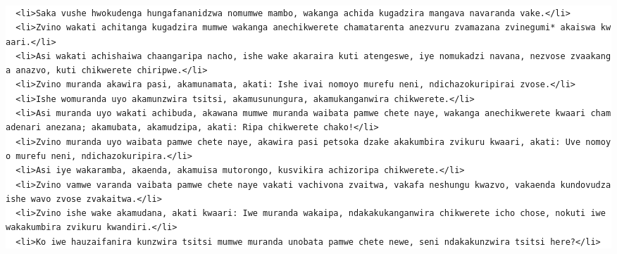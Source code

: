       <li>Saka vushe hwokudenga hungafananidzwa nomumwe mambo, wakanga achida kugadzira mangava navaranda vake.</li>
      <li>Zvino wakati achitanga kugadzira mumwe wakanga anechikwerete chamatarenta anezvuru zvamazana zvinegumi* akaiswa kwaari.</li>
      <li>Asi wakati achishaiwa chaangaripa nacho, ishe wake akaraira kuti atengeswe, iye nomukadzi navana, nezvose zvaakanga anazvo, kuti chikwerete chiripwe.</li>
      <li>Zvino muranda akawira pasi, akamunamata, akati: Ishe ivai nomoyo murefu neni, ndichazokuripirai zvose.</li>
      <li>Ishe womuranda uyo akamunzwira tsitsi, akamusunungura, akamukanganwira chikwerete.</li>
      <li>Asi muranda uyo wakati achibuda, akawana mumwe muranda waibata pamwe chete naye, wakanga anechikwerete kwaari chamadenari anezana; akamubata, akamudzipa, akati: Ripa chikwerete chako!</li>
      <li>Zvino muranda uyo waibata pamwe chete naye, akawira pasi petsoka dzake akakumbira zvikuru kwaari, akati: Uve nomoyo murefu neni, ndichazokuripira.</li>
      <li>Asi iye wakaramba, akaenda, akamuisa mutorongo, kusvikira achizoripa chikwerete.</li>
      <li>Zvino vamwe varanda vaibata pamwe chete naye vakati vachivona zvaitwa, vakafa neshungu kwazvo, vakaenda kundovudza ishe wavo zvose zvakaitwa.</li>
      <li>Zvino ishe wake akamudana, akati kwaari: Iwe muranda wakaipa, ndakakukanganwira chikwerete icho chose, nokuti iwe wakakumbira zvikuru kwandiri.</li>
      <li>Ko iwe hauzaifanira kunzwira tsitsi mumwe muranda unobata pamwe chete newe, seni ndakakunzwira tsitsi here?</li>
